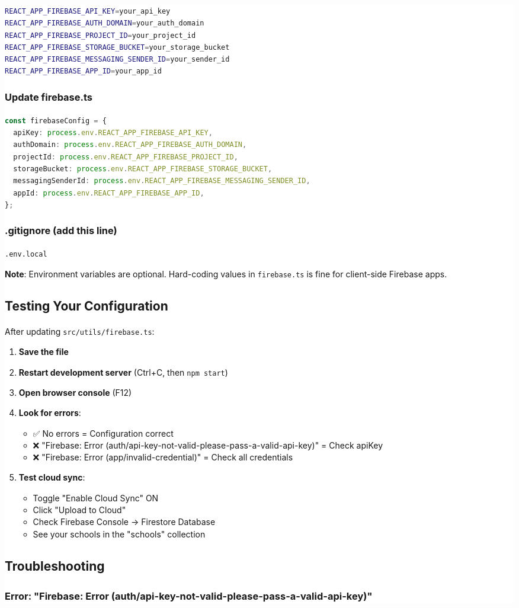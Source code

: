 ```bash
REACT_APP_FIREBASE_API_KEY=your_api_key
REACT_APP_FIREBASE_AUTH_DOMAIN=your_auth_domain
REACT_APP_FIREBASE_PROJECT_ID=your_project_id
REACT_APP_FIREBASE_STORAGE_BUCKET=your_storage_bucket
REACT_APP_FIREBASE_MESSAGING_SENDER_ID=your_sender_id
REACT_APP_FIREBASE_APP_ID=your_app_id
```

### Update firebase.ts

```typescript
const firebaseConfig = {
  apiKey: process.env.REACT_APP_FIREBASE_API_KEY,
  authDomain: process.env.REACT_APP_FIREBASE_AUTH_DOMAIN,
  projectId: process.env.REACT_APP_FIREBASE_PROJECT_ID,
  storageBucket: process.env.REACT_APP_FIREBASE_STORAGE_BUCKET,
  messagingSenderId: process.env.REACT_APP_FIREBASE_MESSAGING_SENDER_ID,
  appId: process.env.REACT_APP_FIREBASE_APP_ID,
};
```

### .gitignore (add this line)

```
.env.local
```

**Note**: Environment variables are optional. Hard-coding values in `firebase.ts` is fine for client-side Firebase apps.

## Testing Your Configuration

After updating `src/utils/firebase.ts`:

1. **Save the file**
2. **Restart development server** (Ctrl+C, then `npm start`)
3. **Open browser console** (F12)
4. **Look for errors**:

   - ✅ No errors = Configuration correct
   - ❌ "Firebase: Error (auth/api-key-not-valid-please-pass-a-valid-api-key)" = Check apiKey
   - ❌ "Firebase: Error (app/invalid-credential)" = Check all credentials

5. **Test cloud sync**:
   - Toggle "Enable Cloud Sync" ON
   - Click "Upload to Cloud"
   - Check Firebase Console → Firestore Database
   - See your schools in the "schools" collection

## Troubleshooting

### Error: "Firebase: Error (auth/api-key-not-valid-please-pass-a-valid-api-key)"
